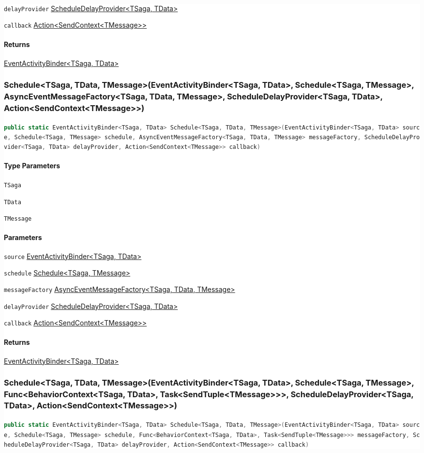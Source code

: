 `delayProvider` [ScheduleDelayProvider\<TSaga, TData\>](../../masstransit-abstractions/masstransit/scheduledelayprovider-2)<br/>

`callback` [Action\<SendContext\<TMessage\>\>](https://learn.microsoft.com/en-us/dotnet/api/system.action-1)<br/>

#### Returns

[EventActivityBinder\<TSaga, TData\>](../masstransit/eventactivitybinder-2)<br/>

### **Schedule\<TSaga, TData, TMessage\>(EventActivityBinder\<TSaga, TData\>, Schedule\<TSaga, TMessage\>, AsyncEventMessageFactory\<TSaga, TData, TMessage\>, ScheduleDelayProvider\<TSaga, TData\>, Action\<SendContext\<TMessage\>\>)**

```csharp
public static EventActivityBinder<TSaga, TData> Schedule<TSaga, TData, TMessage>(EventActivityBinder<TSaga, TData> source, Schedule<TSaga, TMessage> schedule, AsyncEventMessageFactory<TSaga, TData, TMessage> messageFactory, ScheduleDelayProvider<TSaga, TData> delayProvider, Action<SendContext<TMessage>> callback)
```

#### Type Parameters

`TSaga`<br/>

`TData`<br/>

`TMessage`<br/>

#### Parameters

`source` [EventActivityBinder\<TSaga, TData\>](../masstransit/eventactivitybinder-2)<br/>

`schedule` [Schedule\<TSaga, TMessage\>](../../masstransit-abstractions/masstransit/schedule-2)<br/>

`messageFactory` [AsyncEventMessageFactory\<TSaga, TData, TMessage\>](../../masstransit-abstractions/masstransit/asynceventmessagefactory-3)<br/>

`delayProvider` [ScheduleDelayProvider\<TSaga, TData\>](../../masstransit-abstractions/masstransit/scheduledelayprovider-2)<br/>

`callback` [Action\<SendContext\<TMessage\>\>](https://learn.microsoft.com/en-us/dotnet/api/system.action-1)<br/>

#### Returns

[EventActivityBinder\<TSaga, TData\>](../masstransit/eventactivitybinder-2)<br/>

### **Schedule\<TSaga, TData, TMessage\>(EventActivityBinder\<TSaga, TData\>, Schedule\<TSaga, TMessage\>, Func\<BehaviorContext\<TSaga, TData\>, Task\<SendTuple\<TMessage\>\>\>, ScheduleDelayProvider\<TSaga, TData\>, Action\<SendContext\<TMessage\>\>)**

```csharp
public static EventActivityBinder<TSaga, TData> Schedule<TSaga, TData, TMessage>(EventActivityBinder<TSaga, TData> source, Schedule<TSaga, TMessage> schedule, Func<BehaviorContext<TSaga, TData>, Task<SendTuple<TMessage>>> messageFactory, ScheduleDelayProvider<TSaga, TData> delayProvider, Action<SendContext<TMessage>> callback)
```
